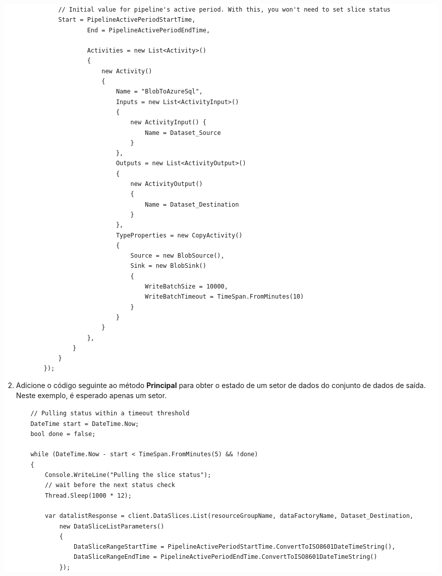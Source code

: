                    // Initial value for pipeline's active period. With this, you won't need to set slice status
                   Start = PipelineActivePeriodStartTime,
                           End = PipelineActivePeriodEndTime,
   
                           Activities = new List<Activity>()
                           {
                               new Activity()
                               {
                                   Name = "BlobToAzureSql",
                                   Inputs = new List<ActivityInput>()
                                   {
                                       new ActivityInput() {
                                           Name = Dataset_Source
                                       }
                                   },
                                   Outputs = new List<ActivityOutput>()
                                   {
                                       new ActivityOutput()
                                       {
                                           Name = Dataset_Destination
                                       }
                                   },
                                   TypeProperties = new CopyActivity()
                                   {
                                       Source = new BlobSource(),
                                       Sink = new BlobSink()
                                       {
                                           WriteBatchSize = 10000,
                                           WriteBatchTimeout = TimeSpan.FromMinutes(10)
                                       }
                                   }
                               }
                           },
                       }
                   }
               }); 
2. Adicione o código seguinte ao método **Principal** para obter o estado de um setor de dados do conjunto de dados de saída. Neste exemplo, é esperado apenas um setor.   
   
           // Pulling status within a timeout threshold
           DateTime start = DateTime.Now;
           bool done = false;
   
           while (DateTime.Now - start < TimeSpan.FromMinutes(5) && !done)
           {
               Console.WriteLine("Pulling the slice status");
               // wait before the next status check
               Thread.Sleep(1000 * 12);
   
               var datalistResponse = client.DataSlices.List(resourceGroupName, dataFactoryName, Dataset_Destination,
                   new DataSliceListParameters()
                   {
                       DataSliceRangeStartTime = PipelineActivePeriodStartTime.ConvertToISO8601DateTimeString(),
                       DataSliceRangeEndTime = PipelineActivePeriodEndTime.ConvertToISO8601DateTimeString()
                   });
   